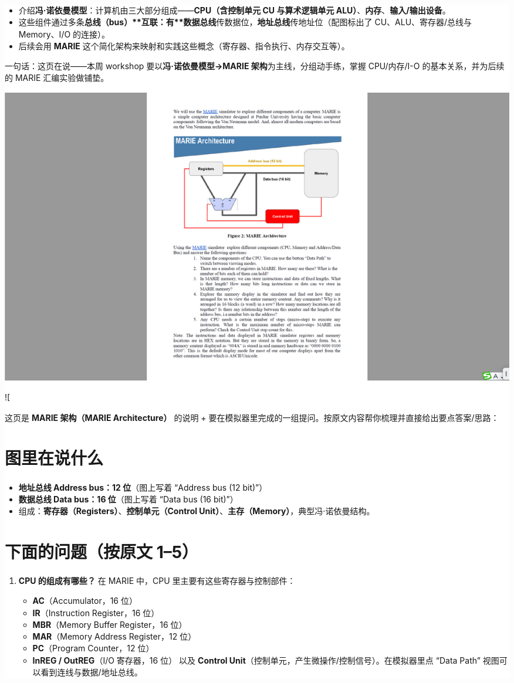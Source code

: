 - 介绍**冯·诺依曼模型**：计算机由三大部分组成——**CPU（含控制单元 CU 与算术逻辑单元 ALU）**、**内存**、**输入/输出设备**。
- 这些组件通过多条**总线（bus）\**互联：有\**数据总线**传数据位，**地址总线**传地址位（配图标出了 CU、ALU、寄存器/总线与 Memory、I/O 的连接）。
- 后续会用 **MARIE** 这个简化架构来映射和实践这些概念（寄存器、指令执行、内存交互等）。

一句话：这页在说——本周 workshop 要以**冯·诺依曼模型→MARIE 架构**为主线，分组动手练，掌握 CPU/内存/I-O 的基本关系，并为后续的 MARIE 汇编实验做铺垫。





![image-20250808182306067](reademe.assets/image-20250808182306067.png)

![

这页是 **MARIE 架构（MARIE Architecture）** 的说明 + 要在模拟器里完成的一组提问。按原文内容帮你梳理并直接给出要点答案/思路：

# 图里在说什么

- **地址总线 Address bus：12 位**（图上写着 “Address bus (12 bit)”）
- **数据总线 Data bus：16 位**（图上写着 “Data bus (16 bit)”）
- 组成：**寄存器（Registers）**、**控制单元（Control Unit）**、**主存（Memory）**，典型冯·诺依曼结构。

# 下面的问题（按原文 1–5）

1. **CPU 的组成有哪些？**
    在 MARIE 中，CPU 里主要有这些寄存器与控制部件：

   - **AC**（Accumulator，16 位）
   - **IR**（Instruction Register，16 位）
   - **MBR**（Memory Buffer Register，16 位）
   - **MAR**（Memory Address Register，12 位）
   - **PC**（Program Counter，12 位）
   - **InREG / OutREG**（I/O 寄存器，16 位）
      以及 **Control Unit**（控制单元，产生微操作/控制信号）。在模拟器里点 “Data Path” 视图可以看到连线与数据/地址总线。
